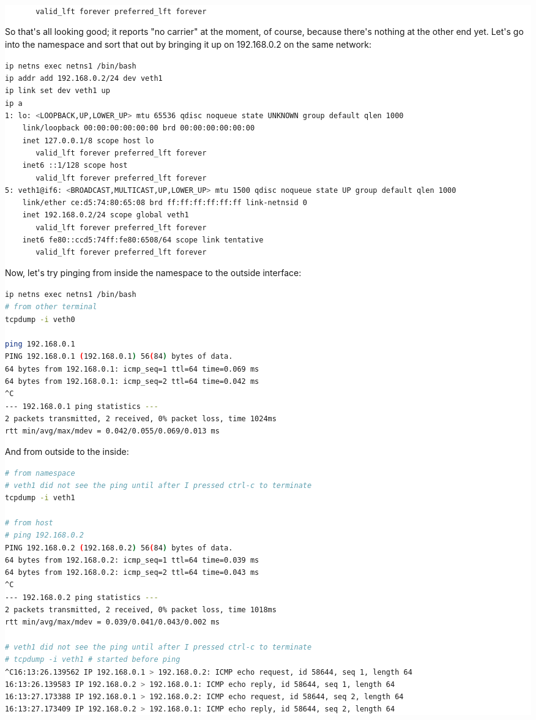 ```bash
       valid_lft forever preferred_lft forever
```

So that's all looking good; it reports "no carrier" at the moment, of course, because there's nothing at the other end yet. Let's go into the namespace and sort that out by bringing it up on 192.168.0.2 on the same network:

```bash
ip netns exec netns1 /bin/bash
ip addr add 192.168.0.2/24 dev veth1
ip link set dev veth1 up
ip a
1: lo: <LOOPBACK,UP,LOWER_UP> mtu 65536 qdisc noqueue state UNKNOWN group default qlen 1000
    link/loopback 00:00:00:00:00:00 brd 00:00:00:00:00:00
    inet 127.0.0.1/8 scope host lo
       valid_lft forever preferred_lft forever
    inet6 ::1/128 scope host
       valid_lft forever preferred_lft forever
5: veth1@if6: <BROADCAST,MULTICAST,UP,LOWER_UP> mtu 1500 qdisc noqueue state UP group default qlen 1000
    link/ether ce:d5:74:80:65:08 brd ff:ff:ff:ff:ff:ff link-netnsid 0
    inet 192.168.0.2/24 scope global veth1
       valid_lft forever preferred_lft forever
    inet6 fe80::ccd5:74ff:fe80:6508/64 scope link tentative
       valid_lft forever preferred_lft forever
```

Now, let's try pinging from inside the namespace to the outside interface:

```bash
ip netns exec netns1 /bin/bash
# from other terminal
tcpdump -i veth0

ping 192.168.0.1
PING 192.168.0.1 (192.168.0.1) 56(84) bytes of data.
64 bytes from 192.168.0.1: icmp_seq=1 ttl=64 time=0.069 ms
64 bytes from 192.168.0.1: icmp_seq=2 ttl=64 time=0.042 ms
^C
--- 192.168.0.1 ping statistics ---
2 packets transmitted, 2 received, 0% packet loss, time 1024ms
rtt min/avg/max/mdev = 0.042/0.055/0.069/0.013 ms
```

And from outside to the inside:

```bash
# from namespace
# veth1 did not see the ping until after I pressed ctrl-c to terminate
tcpdump -i veth1

# from host
# ping 192.168.0.2
PING 192.168.0.2 (192.168.0.2) 56(84) bytes of data.
64 bytes from 192.168.0.2: icmp_seq=1 ttl=64 time=0.039 ms
64 bytes from 192.168.0.2: icmp_seq=2 ttl=64 time=0.043 ms
^C
--- 192.168.0.2 ping statistics ---
2 packets transmitted, 2 received, 0% packet loss, time 1018ms
rtt min/avg/max/mdev = 0.039/0.041/0.043/0.002 ms

# veth1 did not see the ping until after I pressed ctrl-c to terminate
# tcpdump -i veth1 # started before ping 
^C16:13:26.139562 IP 192.168.0.1 > 192.168.0.2: ICMP echo request, id 58644, seq 1, length 64
16:13:26.139583 IP 192.168.0.2 > 192.168.0.1: ICMP echo reply, id 58644, seq 1, length 64
16:13:27.173388 IP 192.168.0.1 > 192.168.0.2: ICMP echo request, id 58644, seq 2, length 64
16:13:27.173409 IP 192.168.0.2 > 192.168.0.1: ICMP echo reply, id 58644, seq 2, length 64
```